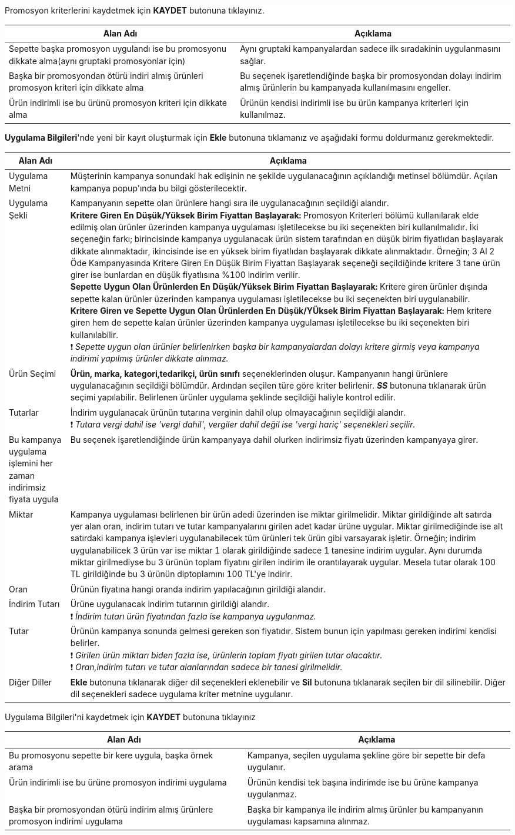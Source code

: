 
Promosyon kriterlerini kaydetmek için **KAYDET** butonuna tıklayınız.

|Alan Adı|Açıklama|
|--|--|
|Sepette başka promosyon uygulandı ise bu promosyonu dikkate alma(aynı gruptaki promosyonlar için)	|Aynı gruptaki kampanyalardan sadece ilk sıradakinin uygulanmasını sağlar.|
|Başka bir promosyondan ötürü indiri almış ürünleri promosyon kriteri için dikkate alma	|Bu seçenek işaretlendiğinde başka bir promosyondan dolayı indirim almış ürünlerin bu kampanyada kullanılmasını engeller.|
|Ürün indirimli ise bu ürünü promosyon kriteri için dikkate alma|Ürünün kendisi indirimli ise bu ürün kampanya kriterleri için kullanılmaz.|

**Uygulama Bilgileri**'nde yeni bir kayıt oluşturmak için  **Ekle** butonuna tıklamanız ve aşağıdaki formu doldurmanız gerekmektedir.

|Alan Adı|Açıklama|
|--|--|
|Uygulama Metni	|Müşterinin kampanya sonundaki hak edişinin ne şekilde uygulanacağının açıklandığı metinsel bölümdür. Açılan kampanya popup'ında bu bilgi gösterilecektir.|
|Uygulama Şekli	|Kampanyanın sepette olan ürünlere hangi sıra ile uygulanacağının seçildiği alandır.<br> **Kritere Giren En Düşük/Yüksek Birim Fiyattan Başlayarak:** Promosyon Kriterleri bölümü kullanılarak elde edilmiş olan ürünler üzerinden kampanya uygulaması işletilecekse bu iki seçenekten biri kullanılmalıdır. İki seçeneğin farkı; birincisinde kampanya uygulanacak ürün sistem tarafından en düşük birim fiyatlıdan başlayarak dikkate alınmaktadır, ikincisinde ise en yüksek birim fiyatlıdan başlayarak dikkate alınmaktadır. Örneğin; 3 Al 2 Öde Kampanyasında Kritere Giren En Düşük Birim Fiyattan Başlayarak seçeneği seçildiğinde kritere 3 tane ürün girer ise bunlardan en düşük fiyatlısına %100 indirim verilir.<br> **Sepette Uygun Olan Ürünlerden En Düşük/Yüksek Birim Fiyattan Başlayarak:** Kritere giren ürünler dışında sepette kalan ürünler üzerinden kampanya uygulaması işletilecekse bu iki seçenekten biri uygulanabilir.<br> **Kritere Giren ve Sepette Uygun Olan Ürünlerden En Düşük/YÜksek Birim Fiyattan Başlayarak:** Hem kritere giren hem de sepette kalan ürünler üzerinden kampanya uygulaması işletilecekse bu iki seçenekten biri kullanılabilir.<br> ❗ _Sepette uygun olan ürünler belirlenirken başka bir kampanyalardan dolayı kritere girmiş veya kampanya indirimi yapılmış ürünler dikkate alınmaz._|
|Ürün Seçimi|**Ürün, marka, kategori,tedarikçi, ürün sınıfı** seçeneklerinden oluşur. Kampanyanın hangi ürünlere uygulanacağının seçildiği bölümdür. Ardından seçilen türe göre kriter belirlenir. ***SS*** butonuna tıklanarak ürün seçimi yapılabilir. Belirlenen ürünler uygulama şeklinde seçildiği haliyle kontrol edilir.|
|Tutarlar|İndirim uygulanacak ürünün tutarına verginin dahil olup olmayacağının seçildiği alandır.<br> ❗ _Tutara vergi dahil ise 'vergi dahil', vergiler dahil değil ise 'vergi hariç' seçenekleri seçilir._|
|Bu kampanya uygulama işlemini her zaman indirimsiz fiyata uygula	|Bu seçenek işaretlendiğinde ürün kampanyaya dahil olurken indirimsiz fiyatı üzerinden kampanyaya girer.	|
|Miktar|Kampanya uygulaması belirlenen bir ürün adedi üzerinden ise miktar girilmelidir. Miktar girildiğinde alt satırda yer alan oran, indirim tutarı ve tutar kampanyalarını girilen adet kadar ürüne uygular. Miktar girilmediğinde ise alt satırdaki kampanya işlevleri uygulanabilecek tüm ürünleri tek ürün gibi varsayarak işletir. Örneğin; indirim uygulanabilicek 3 ürün var ise miktar 1 olarak girildiğinde sadece 1 tanesine indirim uygular. Aynı durumda miktar girilmediyse bu 3 ürünün toplam fiyatını girilen indirim ile orantılayarak uygular. Mesela tutar olarak 100 TL girildiğinde bu 3 ürünün diptoplamını 100 TL'ye indirir.	|
|Oran|Ürünün fiyatına hangi oranda indirim yapılacağının girildiği alandır.	|
|İndirim Tutarı	|Ürüne uygulanacak indirim tutarının girildiği alandır. <br> ❗ _İndirim tutarı ürün fiyatından fazla ise kampanya uygulanmaz._|
|Tutar|Ürünün kampanya sonunda gelmesi gereken son fiyatıdır. Sistem bunun için yapılması gereken indirimi kendisi belirler.<br> ❗ _Girilen ürün miktarı biden fazla ise, ürünlerin toplam fiyatı girilen tutar olacaktır._ <br> ❗ _Oran,indirim tutarı ve tutar alanlarından sadece bir tanesi girilmelidir._ |
|Diğer Diller|**Ekle** butonuna tıklanarak diğer dil seçenekleri eklenebilir ve **Sil** butonuna tıklanarak seçilen bir dil silinebilir. Diğer dil seçenekleri sadece uygulama kriter metnine uygulanır.| 

Uygulama Bilgileri'ni kaydetmek için **KAYDET** butonuna tıklayınız


|Alan Adı|Açıklama|
|--|--|
|Bu promosyonu sepette bir kere uygula, başka örnek arama|Kampanya, seçilen uygulama şekline göre bir sepette bir defa uygulanır.|
|Ürün indirimli ise bu ürüne promosyon indirimi uygulama|Ürünün kendisi tek başına indirimde ise bu ürüne kampanya uygulanmaz.|
|Başka bir promosyondan ötürü indirim almış ürünlere promosyon indirimi uygulama	|Başka bir kampanya ile indirim almış ürünler bu kampanyanın uygulaması kapsamına alınmaz.|